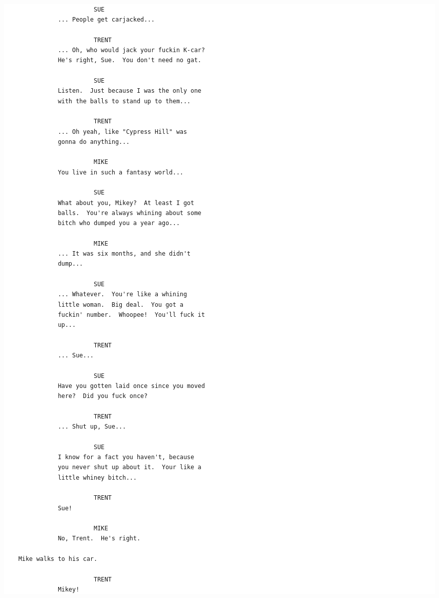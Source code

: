                              SUE
                   ... People get carjacked...

                             TRENT
                   ... Oh, who would jack your fuckin K-car?
                   He's right, Sue.  You don't need no gat.

                             SUE
                   Listen.  Just because I was the only one
                   with the balls to stand up to them...

                             TRENT
                   ... Oh yeah, like "Cypress Hill" was
                   gonna do anything...

                             MIKE
                   You live in such a fantasy world...

                             SUE
                   What about you, Mikey?  At least I got
                   balls.  You're always whining about some
                   bitch who dumped you a year ago...

                             MIKE
                   ... It was six months, and she didn't
                   dump...

                             SUE
                   ... Whatever.  You're like a whining
                   little woman.  Big deal.  You got a
                   fuckin' number.  Whoopee!  You'll fuck it
                   up...

                             TRENT
                   ... Sue...

                             SUE
                   Have you gotten laid once since you moved
                   here?  Did you fuck once?

                             TRENT
                   ... Shut up, Sue...

                             SUE
                   I know for a fact you haven't, because
                   you never shut up about it.  Your like a
                   little whiney bitch...

                             TRENT
                   Sue!

                             MIKE
                   No, Trent.  He's right.

        Mike walks to his car.

                             TRENT
                   Mikey!
